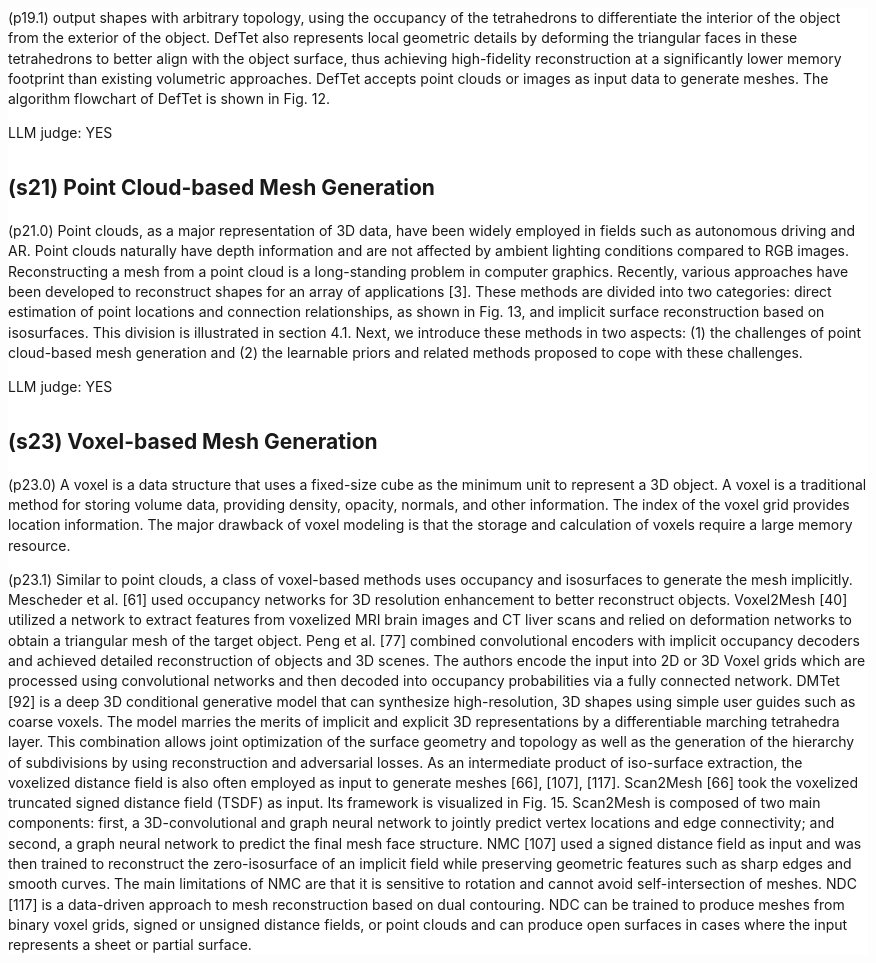 (p19.1) output shapes with arbitrary topology, using the occupancy of the tetrahedrons to differentiate the interior of the object from the exterior of the object. DefTet also represents local geometric details by deforming the triangular faces in these tetrahedrons to better align with the object surface, thus achieving high-fidelity reconstruction at a significantly lower memory footprint than existing volumetric approaches. DefTet accepts point clouds or images as input data to generate meshes. The algorithm flowchart of DefTet is shown in Fig. 12.

LLM judge: YES

## (s21) Point Cloud-based Mesh Generation
(p21.0) Point clouds, as a major representation of 3D data, have been widely employed in fields such as autonomous driving and AR. Point clouds naturally have depth information and are not affected by ambient lighting conditions compared to RGB images. Reconstructing a mesh from a point cloud is a long-standing problem in computer graphics. Recently, various approaches have been developed to reconstruct shapes for an array of applications [3]. These methods are divided into two categories: direct estimation of point locations and connection relationships, as shown in Fig. 13, and implicit surface reconstruction based on isosurfaces. This division is illustrated in section 4.1. Next, we introduce these methods in two aspects: (1) the challenges of point cloud-based mesh generation and (2) the learnable priors and related methods proposed to cope with these challenges.

LLM judge: YES

## (s23) Voxel-based Mesh Generation
(p23.0) A voxel is a data structure that uses a fixed-size cube as the minimum unit to represent a 3D object. A voxel is a traditional method for storing volume data, providing density, opacity, normals, and other information. The index of the voxel grid provides location information. The major drawback of voxel modeling is that the storage and calculation of voxels require a large memory resource.

(p23.1) Similar to point clouds, a class of voxel-based methods uses occupancy and isosurfaces to generate the mesh implicitly. Mescheder et al. [61] used occupancy networks for 3D resolution enhancement to better reconstruct objects. Voxel2Mesh [40] utilized a network to extract features from voxelized MRI brain images and CT liver scans and relied on deformation networks to obtain a triangular mesh of the target object. Peng et al. [77] combined convolutional encoders with implicit occupancy decoders and achieved detailed reconstruction of objects and 3D scenes. The authors encode the input into 2D or 3D Voxel grids which are processed using convolutional networks and then decoded into occupancy probabilities via a fully connected network. DMTet [92] is a deep 3D conditional generative model that can synthesize high-resolution, 3D shapes using simple user guides such as coarse voxels. The model marries the merits of implicit and explicit 3D representations by a differentiable marching tetrahedra layer. This combination allows joint optimization of the surface geometry and topology as well as the generation of the hierarchy of subdivisions by using reconstruction and adversarial losses. As an intermediate product of iso-surface extraction, the voxelized distance field is also often employed as input to generate meshes [66], [107], [117]. Scan2Mesh [66] took the voxelized truncated signed distance field (TSDF) as input. Its framework is visualized in Fig. 15. Scan2Mesh is composed of two main components: first, a 3D-convolutional and graph neural network to jointly predict vertex locations and edge connectivity; and second, a graph neural network to predict the final mesh face structure. NMC [107] used a signed distance field as input and was then trained to reconstruct the zero-isosurface of an implicit field while preserving geometric features such as sharp edges and smooth curves. The main limitations of NMC are that it is sensitive to rotation and cannot avoid self-intersection of meshes. NDC [117] is a data-driven approach to mesh reconstruction based on dual contouring. NDC can be trained to produce meshes from binary voxel grids, signed or unsigned distance fields, or point clouds and can produce open surfaces in cases where the input represents a sheet or partial surface.
